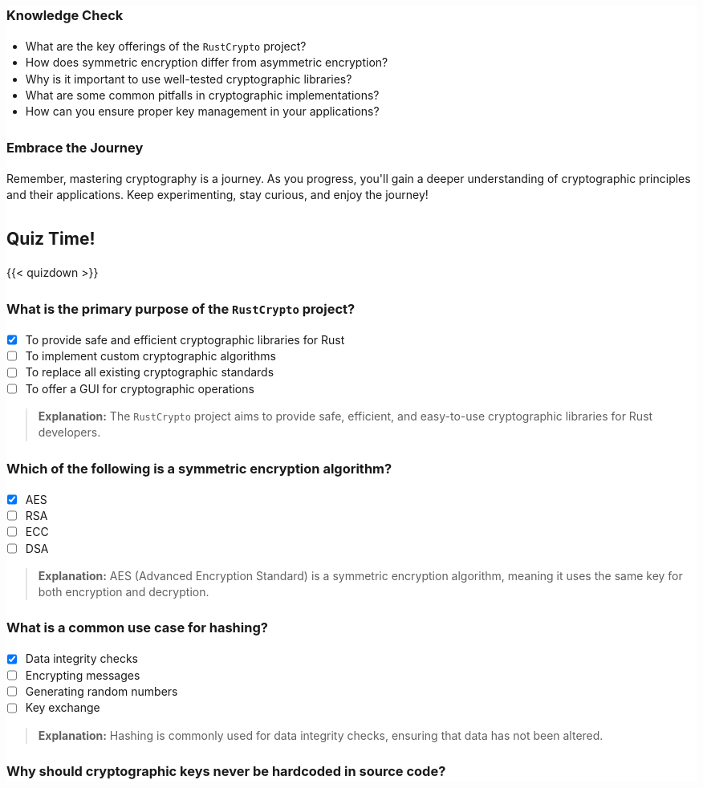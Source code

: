 ### Knowledge Check

- What are the key offerings of the `RustCrypto` project?
- How does symmetric encryption differ from asymmetric encryption?
- Why is it important to use well-tested cryptographic libraries?
- What are some common pitfalls in cryptographic implementations?
- How can you ensure proper key management in your applications?

### Embrace the Journey

Remember, mastering cryptography is a journey. As you progress, you'll gain a deeper understanding of cryptographic principles and their applications. Keep experimenting, stay curious, and enjoy the journey!

## Quiz Time!

{{< quizdown >}}

### What is the primary purpose of the `RustCrypto` project?

- [x] To provide safe and efficient cryptographic libraries for Rust
- [ ] To implement custom cryptographic algorithms
- [ ] To replace all existing cryptographic standards
- [ ] To offer a GUI for cryptographic operations

> **Explanation:** The `RustCrypto` project aims to provide safe, efficient, and easy-to-use cryptographic libraries for Rust developers.

### Which of the following is a symmetric encryption algorithm?

- [x] AES
- [ ] RSA
- [ ] ECC
- [ ] DSA

> **Explanation:** AES (Advanced Encryption Standard) is a symmetric encryption algorithm, meaning it uses the same key for both encryption and decryption.

### What is a common use case for hashing?

- [x] Data integrity checks
- [ ] Encrypting messages
- [ ] Generating random numbers
- [ ] Key exchange

> **Explanation:** Hashing is commonly used for data integrity checks, ensuring that data has not been altered.

### Why should cryptographic keys never be hardcoded in source code?
